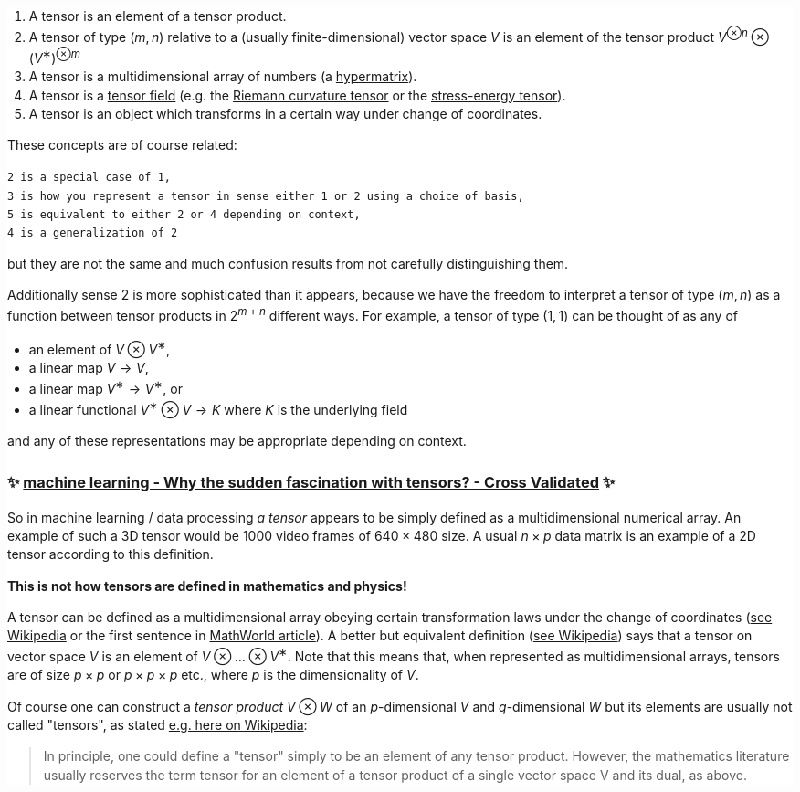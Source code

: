 1. A tensor is an element of a tensor product.
2. A tensor of type $(m,n)$ relative to a (usually finite-dimensional) vector space $V$ is an element of the tensor product $V^{⊗n}⊗(V^∗)^{⊗m}$
3. A tensor is a multidimensional array of numbers (a [hypermatrix](https://mathworld.wolfram.com/Hypermatrix.html)).
4. A tensor is a [tensor field](https://en.wikipedia.org/wiki/Tensor_field) (e.g. the [Riemann curvature tensor](https://en.wikipedia.org/wiki/Riemann_curvature_tensor) or the [stress-energy tensor](https://en.wikipedia.org/wiki/Stress%E2%80%93energy_tensor)).
5. A tensor is an object which transforms in a certain way under change of coordinates.

These concepts are of course related:

    2 is a special case of 1,
    3 is how you represent a tensor in sense either 1 or 2 using a choice of basis,
    5 is equivalent to either 2 or 4 depending on context,
    4 is a generalization of 2

but they are not the same and much confusion results from not carefully distinguishing them.

Additionally sense 2 is more sophisticated than it appears, because we have the freedom to interpret a tensor of type $(m,n)$ as a function between tensor products in $2^{m+n}$ different ways. For example, a tensor of type $(1,1)$ can be thought of as any of

- an element of $V⊗V^∗$,
- a linear map $V→V$,
- a linear map $V^∗→V^∗$, or
- a linear functional $V^∗⊗V→K$ where $K$ is the underlying field

and any of these representations may be appropriate depending on context.

### ✨ [machine learning - Why the sudden fascination with tensors? - Cross Validated](https://stats.stackexchange.com/questions/198061/why-the-sudden-fascination-with-tensors) ✨

So in machine learning / data processing *a tensor* appears to be simply defined as a multidimensional numerical array. An example of such a 3D tensor would be 1000 video frames of $640×480$ size. A usual $n×p$ data matrix is an example of a 2D tensor according to this definition.

**This is not how tensors are defined in mathematics and physics!**

A tensor can be defined as a multidimensional array obeying certain transformation laws under the change of coordinates ([see Wikipedia](https://en.wikipedia.org/wiki/Tensor#As_multidimensional_arrays) or the first sentence in [MathWorld article](http://mathworld.wolfram.com/Tensor.html)). A better but equivalent definition ([see Wikipedia](https://en.wikipedia.org/wiki/Tensor#Using_tensor_products)) says that a tensor on vector space $V$ is an element of $V⊗…⊗V^∗$. Note that this means that, when represented as multidimensional arrays, tensors are of size $p×p$ or $p×p×p$ etc., where $p$ is the dimensionality of $V$.

Of course one can construct a *tensor product* $V⊗W$ of an $p$-dimensional $V$ and $q$-dimensional $W$ but its elements are usually not called "tensors", as stated [e.g. here on Wikipedia](https://en.wikipedia.org/wiki/Tensor#Using_tensor_products):

> In principle, one could define a "tensor" simply to be an element of any tensor product. However, the mathematics literature usually reserves the term tensor for an element of a tensor product of a single vector space V and its dual, as above.
